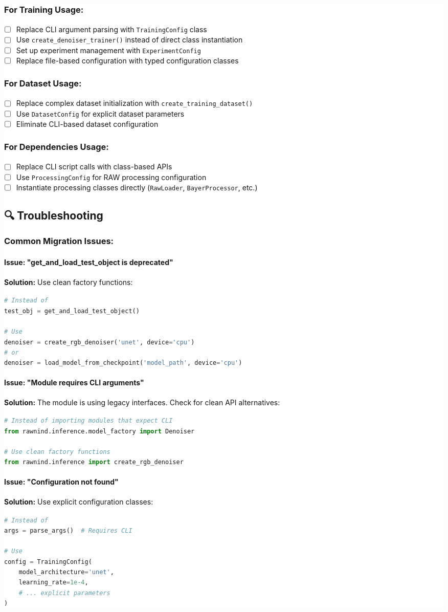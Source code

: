 ### For Training Usage:
- [ ] Replace CLI argument parsing with `TrainingConfig` class
- [ ] Use `create_denoiser_trainer()` instead of direct class instantiation
- [ ] Set up experiment management with `ExperimentConfig`
- [ ] Replace file-based configuration with typed configuration classes

### For Dataset Usage:
- [ ] Replace complex dataset initialization with `create_training_dataset()`
- [ ] Use `DatasetConfig` for explicit dataset parameters
- [ ] Eliminate CLI-based dataset configuration

### For Dependencies Usage:
- [ ] Replace CLI script calls with class-based APIs
- [ ] Use `ProcessingConfig` for RAW processing configuration
- [ ] Instantiate processing classes directly (`RawLoader`, `BayerProcessor`, etc.)

## 🔍 Troubleshooting

### Common Migration Issues:

#### Issue: "get_and_load_test_object is deprecated"
**Solution:** Use clean factory functions:
```python
# Instead of
test_obj = get_and_load_test_object()

# Use
denoiser = create_rgb_denoiser('unet', device='cpu')
# or
denoiser = load_model_from_checkpoint('model_path', device='cpu')
```

#### Issue: "Module requires CLI arguments"
**Solution:** The module is using legacy interfaces. Check for clean API alternatives:
```python
# Instead of importing modules that expect CLI
from rawnind.inference.model_factory import Denoiser

# Use clean factory functions
from rawnind.inference import create_rgb_denoiser
```

#### Issue: "Configuration not found"
**Solution:** Use explicit configuration classes:
```python
# Instead of
args = parse_args()  # Requires CLI

# Use
config = TrainingConfig(
    model_architecture='unet',
    learning_rate=1e-4,
    # ... explicit parameters
)
```

